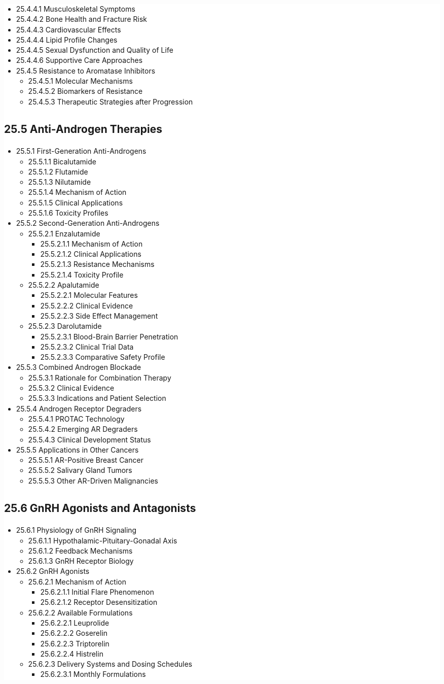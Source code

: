  - 25.4.4.1 Musculoskeletal Symptoms
  - 25.4.4.2 Bone Health and Fracture Risk
  - 25.4.4.3 Cardiovascular Effects
  - 25.4.4.4 Lipid Profile Changes
  - 25.4.4.5 Sexual Dysfunction and Quality of Life
  - 25.4.4.6 Supportive Care Approaches
- 25.4.5 Resistance to Aromatase Inhibitors
  - 25.4.5.1 Molecular Mechanisms
  - 25.4.5.2 Biomarkers of Resistance
  - 25.4.5.3 Therapeutic Strategies after Progression

## 25.5 Anti-Androgen Therapies
- 25.5.1 First-Generation Anti-Androgens
  - 25.5.1.1 Bicalutamide
  - 25.5.1.2 Flutamide
  - 25.5.1.3 Nilutamide
  - 25.5.1.4 Mechanism of Action
  - 25.5.1.5 Clinical Applications
  - 25.5.1.6 Toxicity Profiles
- 25.5.2 Second-Generation Anti-Androgens
  - 25.5.2.1 Enzalutamide
    - 25.5.2.1.1 Mechanism of Action
    - 25.5.2.1.2 Clinical Applications
    - 25.5.2.1.3 Resistance Mechanisms
    - 25.5.2.1.4 Toxicity Profile
  - 25.5.2.2 Apalutamide
    - 25.5.2.2.1 Molecular Features
    - 25.5.2.2.2 Clinical Evidence
    - 25.5.2.2.3 Side Effect Management
  - 25.5.2.3 Darolutamide
    - 25.5.2.3.1 Blood-Brain Barrier Penetration
    - 25.5.2.3.2 Clinical Trial Data
    - 25.5.2.3.3 Comparative Safety Profile
- 25.5.3 Combined Androgen Blockade
  - 25.5.3.1 Rationale for Combination Therapy
  - 25.5.3.2 Clinical Evidence
  - 25.5.3.3 Indications and Patient Selection
- 25.5.4 Androgen Receptor Degraders
  - 25.5.4.1 PROTAC Technology
  - 25.5.4.2 Emerging AR Degraders
  - 25.5.4.3 Clinical Development Status
- 25.5.5 Applications in Other Cancers
  - 25.5.5.1 AR-Positive Breast Cancer
  - 25.5.5.2 Salivary Gland Tumors
  - 25.5.5.3 Other AR-Driven Malignancies

## 25.6 GnRH Agonists and Antagonists
- 25.6.1 Physiology of GnRH Signaling
  - 25.6.1.1 Hypothalamic-Pituitary-Gonadal Axis
  - 25.6.1.2 Feedback Mechanisms
  - 25.6.1.3 GnRH Receptor Biology
- 25.6.2 GnRH Agonists
  - 25.6.2.1 Mechanism of Action
    - 25.6.2.1.1 Initial Flare Phenomenon
    - 25.6.2.1.2 Receptor Desensitization
  - 25.6.2.2 Available Formulations
    - 25.6.2.2.1 Leuprolide
    - 25.6.2.2.2 Goserelin
    - 25.6.2.2.3 Triptorelin
    - 25.6.2.2.4 Histrelin
  - 25.6.2.3 Delivery Systems and Dosing Schedules
    - 25.6.2.3.1 Monthly Formulations